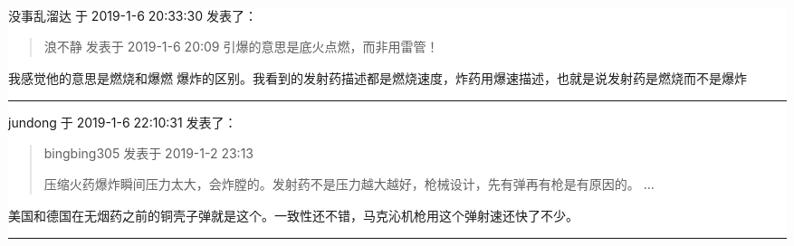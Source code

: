 
没事乱溜达 于 2019-1-6 20:33:30 发表了：

> 浪不静 发表于 2019-1-6 20:09 引爆的意思是底火点燃，而非用雷管！

我感觉他的意思是燃烧和爆燃 爆炸的区别。我看到的发射药描述都是燃烧速度，炸药用爆速描述，也就是说发射药是燃烧而不是爆炸

---

jundong 于 2019-1-6 22:10:31 发表了：

> bingbing305 发表于 2019-1-2 23:13
>
> 压缩火药爆炸瞬间压力太大，会炸膛的。发射药不是压力越大越好，枪械设计，先有弹再有枪是有原因的。 ...

美国和德国在无烟药之前的铜壳子弹就是这个。一致性还不错，马克沁机枪用这个弹射速还快了不少。

---

